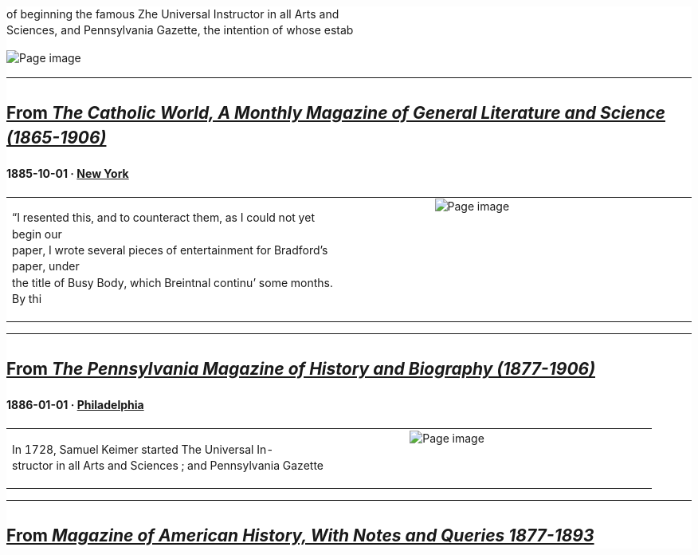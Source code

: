   
of beginning the famous Zhe Universal Instructor in all Arts and  
Sciences, and Pennsylvania Gazette, the intention of whose estab
</td><td style="width: 50%; max-height: 75%; margin: auto; display: block;">
<img alt="Page image" src="https://iiif.archive.org/iiif/sim_the-catholic-world-a-monthly-magazine_1885-10_42_247&#0036;98/pct:11.862836,58.127208,69.091752,3.268551/600,/0/default.jpg"/>
</td>
</tr></table>

---

## [From _The Catholic World, A Monthly Magazine of General Literature and Science (1865-1906)_](https://archive.org/details/sim_the-catholic-world-a-monthly-magazine_1885-10_42_247/page/n98/mode/1up?view=theater)

#### 1885-10-01 &middot; [New York](http://dbpedia.org/resource/New_York_City)

<table style="width: 100%;"><tr><td style="width: 50%">

  
“I resented this, and to counteract them, as I could not yet begin our  
paper, I wrote several pieces of entertainment for Bradford’s paper, under  
the title of Busy Body, which Breintnal continu’ some months. By thi
</td><td style="width: 50%; max-height: 75%; margin: auto; display: block;">
<img alt="Page image" src="https://iiif.archive.org/iiif/sim_the-catholic-world-a-monthly-magazine_1885-10_42_247&#0036;98/pct:11.492122,77.591284,68.582020,4.328622/600,/0/default.jpg"/>
</td>
</tr></table>

---

## [From _The Pennsylvania Magazine of History and Biography (1877-1906)_](https://archive.org/details/sim_pennsylvania-magazine-of-history-and-biography_1886_10_1/page/n20/mode/1up?view=theater)

#### 1886-01-01 &middot; [Philadelphia](http://dbpedia.org/resource/Philadelphia)

<table style="width: 100%;"><tr><td style="width: 50%">

  
In 1728, Samuel Keimer started The Universal In-  
structor in all Arts and Sciences ; and Pennsylvania Gazette
</td><td style="width: 50%; max-height: 75%; margin: auto; display: block;">
<img alt="Page image" src="https://iiif.archive.org/iiif/sim_pennsylvania-magazine-of-history-and-biography_1886_10_1&#0036;20/pct:18.468858,32.093155,58.304498,3.294519/600,/0/default.jpg"/>
</td>
</tr></table>

---

## [From _Magazine of American History, With Notes and Queries 1877-1893_](https://archive.org/details/sim_magazine-of-american-history-with-notes-and-queries_1887-01_17_1/page/n17/mode/1up?view=theater)

